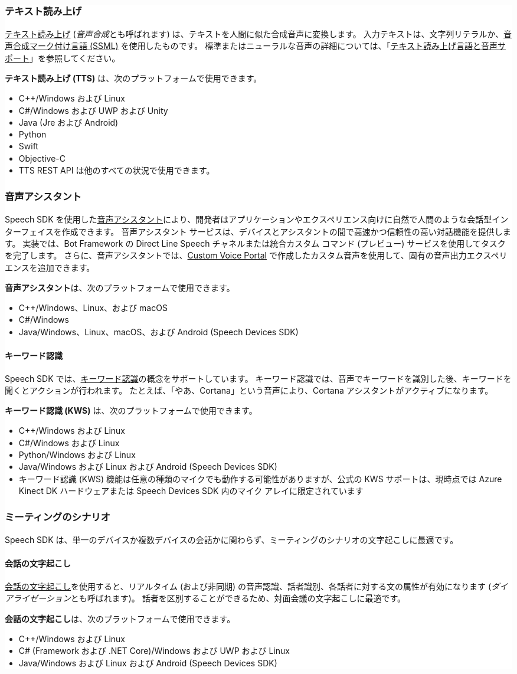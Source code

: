 ### <a name="text-to-speech"></a>テキスト読み上げ

[テキスト読み上げ](text-to-speech.md) (*音声合成*とも呼ばれます) は、テキストを人間に似た合成音声に変換します。 入力テキストは、文字列リテラルか、[音声合成マーク付け言語 (SSML)](speech-synthesis-markup.md) を使用したものです。 標準またはニューラルな音声の詳細については、「[テキスト読み上げ言語と音声サポート](language-support.md#text-to-speech)」を参照してください。

**テキスト読み上げ (TTS)** は、次のプラットフォームで使用できます。

  - C++/Windows および Linux
  - C#/Windows および UWP および Unity
  - Java (Jre および Android)
  - Python
  - Swift
  - Objective-C
  - TTS REST API は他のすべての状況で使用できます。

### <a name="voice-assistants"></a>音声アシスタント

Speech SDK を使用した[音声アシスタント](voice-assistants.md)により、開発者はアプリケーションやエクスペリエンス向けに自然で人間のような会話型インターフェイスを作成できます。 音声アシスタント サービスは、デバイスとアシスタントの間で高速かつ信頼性の高い対話機能を提供します。 実装では、Bot Framework の Direct Line Speech チャネルまたは統合カスタム コマンド (プレビュー) サービスを使用してタスクを完了します。 さらに、音声アシスタントでは、[Custom Voice Portal](https://aka.ms/customvoice) で作成したカスタム音声を使用して、固有の音声出力エクスペリエンスを追加できます。

**音声アシスタント**は、次のプラットフォームで使用できます。

  - C++/Windows、Linux、および macOS
  - C#/Windows
  - Java/Windows、Linux、macOS、および Android (Speech Devices SDK)

#### <a name="keyword-spotting"></a>キーワード認識

Speech SDK では、[キーワード認識](speech-devices-sdk-create-kws.md)の概念をサポートしています。 キーワード認識では、音声でキーワードを識別した後、キーワードを聞くとアクションが行われます。 たとえば、「やあ、Cortana」という音声により、Cortana アシスタントがアクティブになります。

**キーワード認識 (KWS)** は、次のプラットフォームで使用できます。

  - C++/Windows および Linux
  - C#/Windows および Linux
  - Python/Windows および Linux
  - Java/Windows および Linux および Android (Speech Devices SDK)
  - キーワード認識 (KWS) 機能は任意の種類のマイクでも動作する可能性がありますが、公式の KWS サポートは、現時点では Azure Kinect DK ハードウェアまたは Speech Devices SDK 内のマイク アレイに限定されています

### <a name="meeting-scenarios"></a>ミーティングのシナリオ

Speech SDK は、単一のデバイスか複数デバイスの会話かに関わらず、ミーティングのシナリオの文字起こしに最適です。

#### <a name="conversation-transcription"></a>会話の文字起こし

[会話の文字起こし](conversation-transcription.md)を使用すると、リアルタイム (および非同期) の音声認識、話者識別、各話者に対する文の属性が有効になります (*ダイアライゼーション*とも呼ばれます)。 話者を区別することができるため、対面会議の文字起こしに最適です。

**会話の文字起こし**は、次のプラットフォームで使用できます。

  - C++/Windows および Linux
  - C# (Framework および .NET Core)/Windows および UWP および Linux
  - Java/Windows および Linux および Android (Speech Devices SDK)
